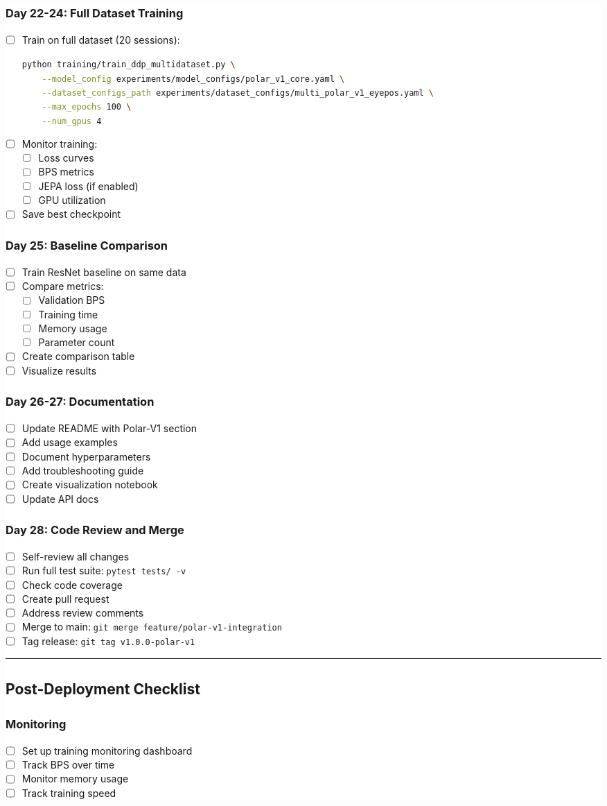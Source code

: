 ### Day 22-24: Full Dataset Training
- [ ] Train on full dataset (20 sessions):
  ```bash
  python training/train_ddp_multidataset.py \
      --model_config experiments/model_configs/polar_v1_core.yaml \
      --dataset_configs_path experiments/dataset_configs/multi_polar_v1_eyepos.yaml \
      --max_epochs 100 \
      --num_gpus 4
  ```
- [ ] Monitor training:
  - [ ] Loss curves
  - [ ] BPS metrics
  - [ ] JEPA loss (if enabled)
  - [ ] GPU utilization
- [ ] Save best checkpoint

### Day 25: Baseline Comparison
- [ ] Train ResNet baseline on same data
- [ ] Compare metrics:
  - [ ] Validation BPS
  - [ ] Training time
  - [ ] Memory usage
  - [ ] Parameter count
- [ ] Create comparison table
- [ ] Visualize results

### Day 26-27: Documentation
- [ ] Update README with Polar-V1 section
- [ ] Add usage examples
- [ ] Document hyperparameters
- [ ] Add troubleshooting guide
- [ ] Create visualization notebook
- [ ] Update API docs

### Day 28: Code Review and Merge
- [ ] Self-review all changes
- [ ] Run full test suite: `pytest tests/ -v`
- [ ] Check code coverage
- [ ] Create pull request
- [ ] Address review comments
- [ ] Merge to main: `git merge feature/polar-v1-integration`
- [ ] Tag release: `git tag v1.0.0-polar-v1`

---

## Post-Deployment Checklist

### Monitoring
- [ ] Set up training monitoring dashboard
- [ ] Track BPS over time
- [ ] Monitor memory usage
- [ ] Track training speed
